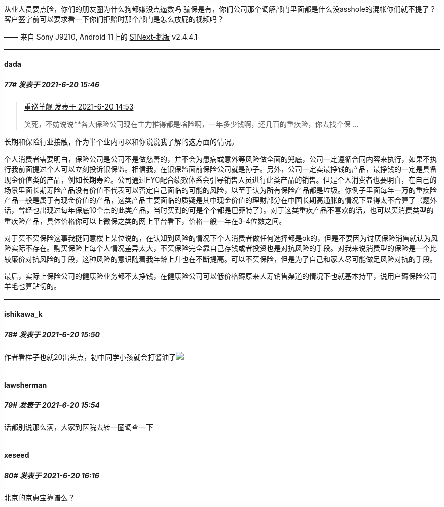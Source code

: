 
从业人员要点脸，你们的朋友圈为什么狗都嫌没点逼数吗
骗保是有，你们公司那个调解部门里面都是什么没asshole的混帐你们就不提了？客户签字前可以要求看一下你们拒赔时那个部门是怎么放屁的视频吗？

—— 来自 Sony J9210, Android 11上的 [S1Next-鹅版](https://github.com/ykrank/S1-Next/releases) v2.4.4.1


*****

####  dada  
##### 77#       发表于 2021-6-20 15:46


<blockquote><a href="httphttps://bbs.saraba1st.com/2b/forum.php?mod=redirect&amp;goto=findpost&amp;pid=51674851&amp;ptid=2010853" target="_blank">重巡羊舰 发表于 2021-6-20 14:53</a>

笑死，不妨说说**各大保险公司现在主力推得都是啥险啊，一年多少钱啊，还几百的重疾险，你去找个保 ...</blockquote>
长期和保险行业接触，作为半个业内可以和你说说我了解的这方面的情况。


个人消费者需要明白，保险公司是公司不是做慈善的，并不会为患病或意外等风险做全面的兜底，公司一定遵循合同内容来执行，如果不执行我前面提过个人可以立刻投诉银保监。相信我，在银保监面前保险公司就是孙子。另外，公司一定卖最挣钱的产品，最挣钱的一定是具备现金价值类的产品，例如长期寿险。公司通过FYC配合绩效体系会引导销售人员进行此类产品的销售。但是个人消费者也要明白，在自己的场景里面长期寿险产品没有价值不代表可以否定自己面临的可能的风险，以至于认为所有保险产品都是垃圾。你例子里面每年一万的重疾险产品一般是属于有现金价值的产品，这类产品主要面临的质疑是其中现金价值的理财部分在中国长期高通胀的情况下显得太不合算了（题外话，曾经也出现过每年保底10个点的此类产品，当时买到的可是个个都是巴菲特了）。对于这类重疾产品不喜欢的话，也可以买消费类型的重疾险产品，具体价格你可以上微保之类的网上平台看下，价格一般一年在3-4位数之间。

对于买不买保险这事我挺同意楼上某位说的，在认知到风险的情况下个人消费者做任何选择都是ok的，但是不要因为讨厌保险销售就认为风险实际不存在。购买保险上每个人情况差异太大，不买保险完全靠自己存钱或者投资也是对抗风险的手段。对我来说消费型的保险是一个比较廉价对抗风险的手段，这种风险的意识随着我年龄上升也在不断提高。可以不买保险，但是为了自己和家人尽可能做足风险对抗的手段。


最后，实际上保险公司的健康险业务都不太挣钱，在健康险公司可以低价格薅原来人寿销售渠道的情况下也就基本持平，说用户薅保险公司羊毛也算贴切的。


*****

####  ishikawa_k  
##### 78#       发表于 2021-6-20 15:50


作者看样子也就20出头点，初中同学小孩就会打酱油了<img src="https://static.saraba1st.com/image/smiley/face2017/044.png" referrerpolicy="no-referrer">


*****

####  lawsherman  
##### 79#       发表于 2021-6-20 15:54


话都别说那么满，大家到医院去转一圈调查一下


*****

####  xeseed  
##### 80#       发表于 2021-6-20 16:16


北京的京惠宝靠谱么？

